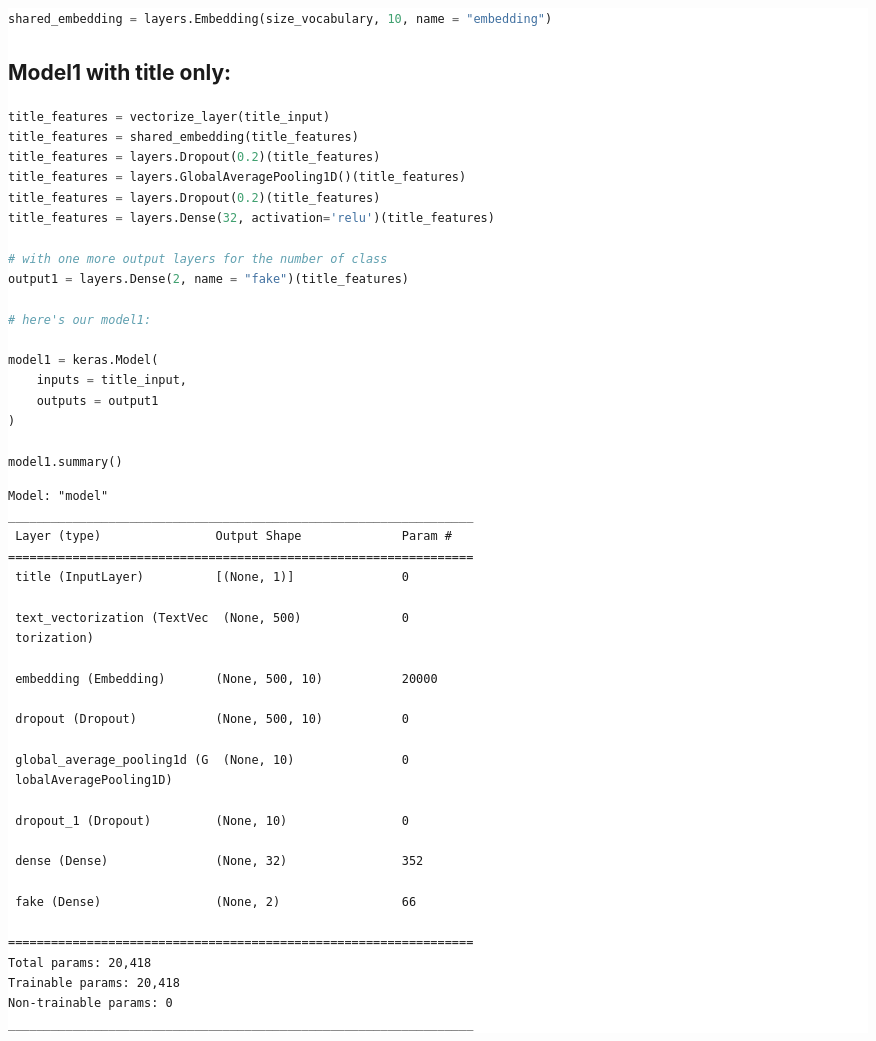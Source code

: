 
```python
shared_embedding = layers.Embedding(size_vocabulary, 10, name = "embedding")
```

## Model1 with title only:


```python
title_features = vectorize_layer(title_input)
title_features = shared_embedding(title_features)
title_features = layers.Dropout(0.2)(title_features)
title_features = layers.GlobalAveragePooling1D()(title_features)
title_features = layers.Dropout(0.2)(title_features)
title_features = layers.Dense(32, activation='relu')(title_features)

# with one more output layers for the number of class
output1 = layers.Dense(2, name = "fake")(title_features)

# here's our model1:

model1 = keras.Model(
    inputs = title_input,
    outputs = output1
)

model1.summary()
```

    Model: "model"
    _________________________________________________________________
     Layer (type)                Output Shape              Param #   
    =================================================================
     title (InputLayer)          [(None, 1)]               0         
                                                                     
     text_vectorization (TextVec  (None, 500)              0         
     torization)                                                     
                                                                     
     embedding (Embedding)       (None, 500, 10)           20000     
                                                                     
     dropout (Dropout)           (None, 500, 10)           0         
                                                                     
     global_average_pooling1d (G  (None, 10)               0         
     lobalAveragePooling1D)                                          
                                                                     
     dropout_1 (Dropout)         (None, 10)                0         
                                                                     
     dense (Dense)               (None, 32)                352       
                                                                     
     fake (Dense)                (None, 2)                 66        
                                                                     
    =================================================================
    Total params: 20,418
    Trainable params: 20,418
    Non-trainable params: 0
    _________________________________________________________________
    